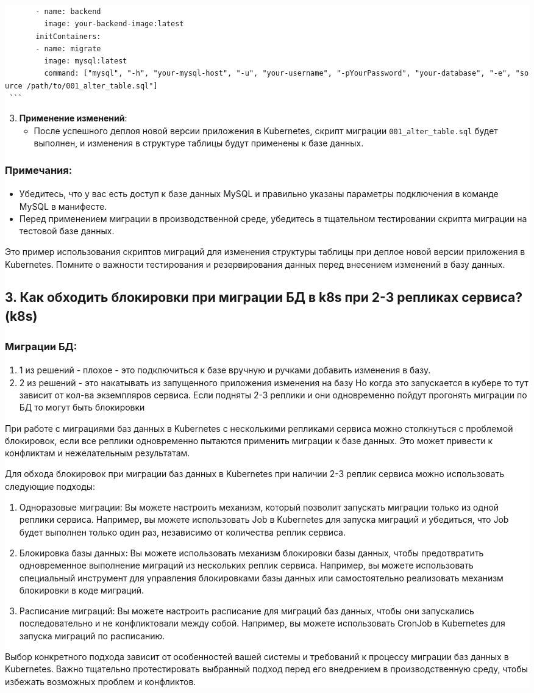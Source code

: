            - name: backend
             image: your-backend-image:latest
           initContainers:
           - name: migrate
             image: mysql:latest
             command: ["mysql", "-h", "your-mysql-host", "-u", "your-username", "-pYourPassword", "your-database", "-e", "source /path/to/001_alter_table.sql"]
     ```

3. **Применение изменений**:
   - После успешного деплоя новой версии приложения в Kubernetes, скрипт миграции `001_alter_table.sql` будет выполнен, и изменения в структуре таблицы будут применены к базе данных.

### Примечания:
- Убедитесь, что у вас есть доступ к базе данных MySQL и правильно указаны параметры подключения в команде MySQL в манифесте.
- Перед применением миграции в производственной среде, убедитесь в тщательном тестировании скрипта миграции на тестовой базе данных.

Это пример использования скриптов миграций для изменения структуры таблицы при деплое новой версии приложения в Kubernetes. Помните о важности тестирования и резервирования данных перед внесением изменений в базу данных.

## 3. Как обходить блокировки при миграции БД в k8s при 2-3 репликах сервиса? (k8s)
### Миграции БД:
1. 1 из решений - плохое - это подключиться к базе вручную и ручками добавить изменения в базу.
2. 2 из решений - это накатывать из запущенного приложения изменения на базу
Но когда это запускается в кубере то тут зависит от кол-ва экземпляров сервиса.
Если подняты 2-3 реплики и они одновременно пойдут прогонять миграции по БД то могут быть блокировки

При работе с миграциями баз данных в Kubernetes с несколькими репликами сервиса можно столкнуться с проблемой блокировок, если все реплики одновременно пытаются применить миграции к базе данных. Это может привести к конфликтам и нежелательным результатам.

Для обхода блокировок при миграции баз данных в Kubernetes при наличии 2-3 реплик сервиса можно использовать следующие подходы:

1) Одноразовые миграции: Вы можете настроить механизм, который позволит запускать миграции только из одной реплики сервиса. Например, вы можете использовать Job в Kubernetes для запуска миграций и убедиться, что Job будет выполнен только один раз, независимо от количества реплик сервиса.

2) Блокировка базы данных: Вы можете использовать механизм блокировки базы данных, чтобы предотвратить одновременное выполнение миграций из нескольких реплик сервиса. Например, вы можете использовать специальный инструмент для управления блокировками базы данных или самостоятельно реализовать механизм блокировки в коде миграций.

3) Расписание миграций: Вы можете настроить расписание для миграций баз данных, чтобы они запускались последовательно и не конфликтовали между собой. Например, вы можете использовать CronJob в Kubernetes для запуска миграций по расписанию.

Выбор конкретного подхода зависит от особенностей вашей системы и требований к процессу миграции баз данных в Kubernetes. Важно тщательно протестировать выбранный подход перед его внедрением в производственную среду, чтобы избежать возможных проблем и конфликтов.
